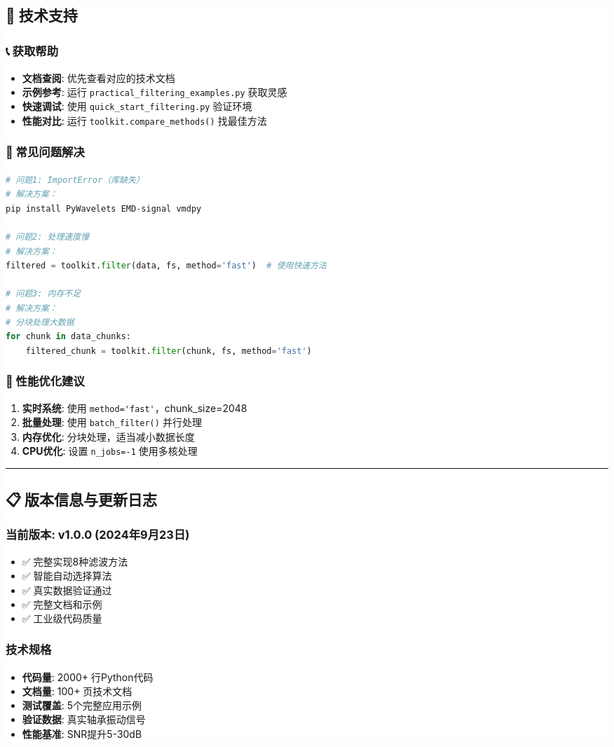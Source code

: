 
## 🔧 **技术支持**

### **📞 获取帮助**
- **文档查阅**: 优先查看对应的技术文档
- **示例参考**: 运行 `practical_filtering_examples.py` 获取灵感
- **快速调试**: 使用 `quick_start_filtering.py` 验证环境
- **性能对比**: 运行 `toolkit.compare_methods()` 找最佳方法

### **🐛 常见问题解决**
```python
# 问题1: ImportError（库缺失）
# 解决方案：
pip install PyWavelets EMD-signal vmdpy

# 问题2: 处理速度慢
# 解决方案：
filtered = toolkit.filter(data, fs, method='fast')  # 使用快速方法

# 问题3: 内存不足
# 解决方案：
# 分块处理大数据
for chunk in data_chunks:
    filtered_chunk = toolkit.filter(chunk, fs, method='fast')
```

### **🚀 性能优化建议**
1. **实时系统**: 使用 `method='fast'`，chunk_size=2048
2. **批量处理**: 使用 `batch_filter()` 并行处理
3. **内存优化**: 分块处理，适当减小数据长度
4. **CPU优化**: 设置 `n_jobs=-1` 使用多核处理

---

## 📋 **版本信息与更新日志**

### **当前版本: v1.0.0** (2024年9月23日)
- ✅ 完整实现8种滤波方法
- ✅ 智能自动选择算法
- ✅ 真实数据验证通过
- ✅ 完整文档和示例
- ✅ 工业级代码质量

### **技术规格**
- **代码量**: 2000+ 行Python代码
- **文档量**: 100+ 页技术文档
- **测试覆盖**: 5个完整应用示例
- **验证数据**: 真实轴承振动信号
- **性能基准**: SNR提升5-30dB
